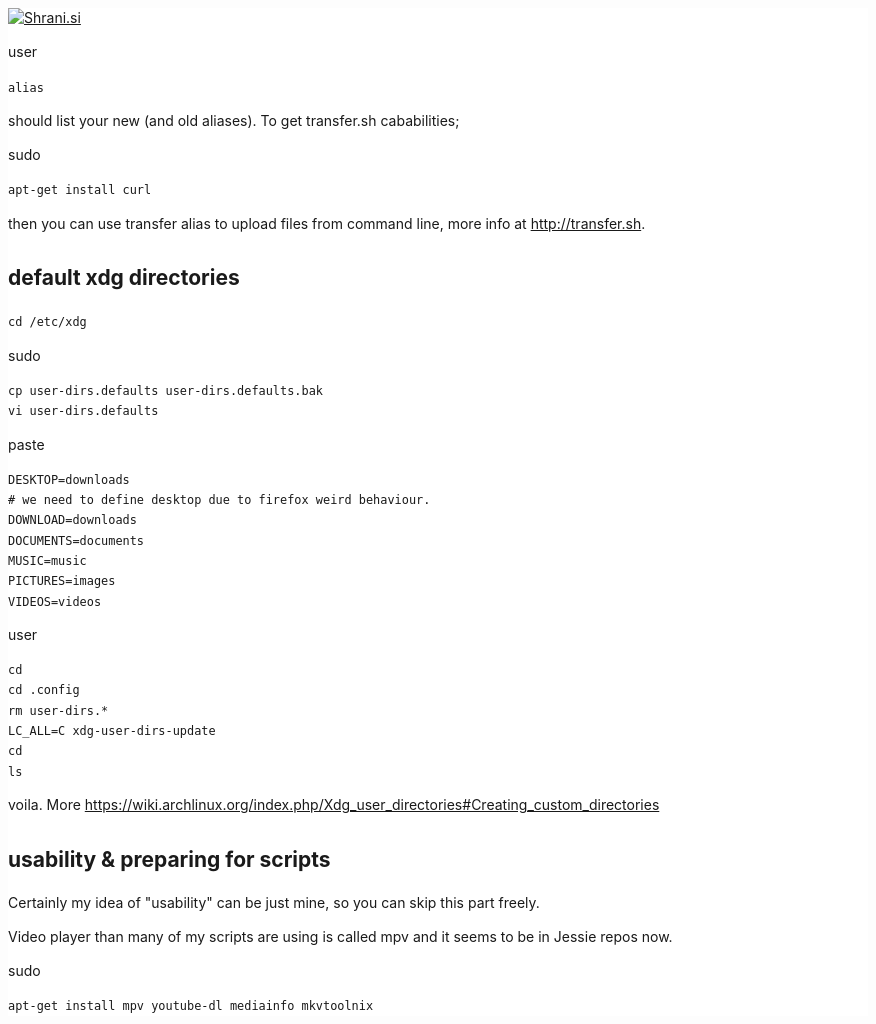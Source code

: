 <a href="http://shrani.si/f/3c/sE/3GAWHHaD/terminator.png"><img src="http://shrani.si/t/3c/sE/3GAWHHaD/terminator.jpg" style="border: 0px;" alt="Shrani.si"/></a>

user

    alias

should list your new (and old aliases). To get transfer.sh cababilities;

sudo

    apt-get install curl

then you can use transfer alias to upload files from command line, more info at <http://transfer.sh>.

## default xdg directories

    cd /etc/xdg

sudo

    cp user-dirs.defaults user-dirs.defaults.bak
    vi user-dirs.defaults

paste

    DESKTOP=downloads
    # we need to define desktop due to firefox weird behaviour.
    DOWNLOAD=downloads
    DOCUMENTS=documents
    MUSIC=music
    PICTURES=images
    VIDEOS=videos

user

    cd 
    cd .config
    rm user-dirs.*
    LC_ALL=C xdg-user-dirs-update
    cd
    ls

voila. More <https://wiki.archlinux.org/index.php/Xdg_user_directories#Creating_custom_directories>



## usability & preparing for scripts

Certainly my idea of "usability" can be just mine, so you can skip this part freely.

Video player than many of my scripts are using is called mpv and it seems to be in Jessie repos now.

sudo

    apt-get install mpv youtube-dl mediainfo mkvtoolnix
